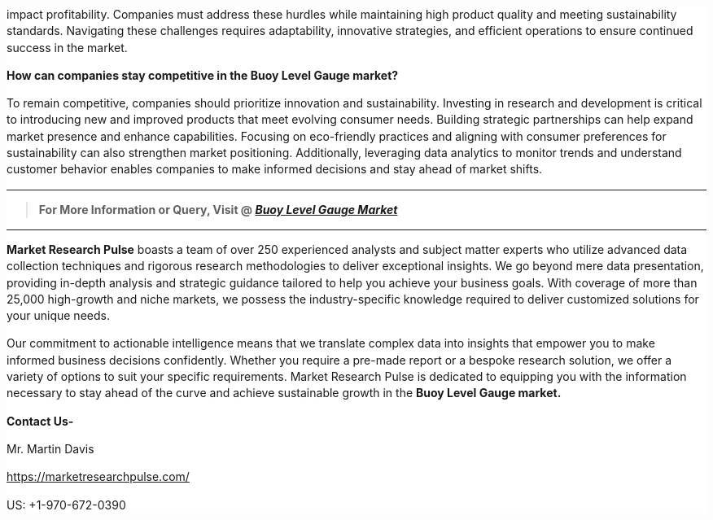 impact profitability. Companies must address these hurdles while maintaining high product quality and meeting sustainability standards. Navigating these challenges requires adaptability, innovative strategies, and efficient operations to ensure continued success in the market.</p><p><strong>How can companies stay competitive in the Buoy Level Gauge market?</strong></p><p>To remain competitive, companies should prioritize innovation and sustainability. Investing in research and development is critical to introducing new and improved products that meet evolving consumer needs. Building strategic partnerships can help expand market presence and enhance capabilities. Focusing on eco-friendly practices and aligning with consumer preferences for sustainability can also strengthen market positioning. Additionally, leveraging data analytics to monitor trends and understand customer behavior enables companies to make informed decisions and stay ahead of market shifts.</p><hr /><blockquote><p><strong>For More Information or Query, Visit @&nbsp;<em><a href="https://marketresearchpulse.com/report/96507/buoy-level-gauge-market?utm_source=Linkedin&utm_medium=0111">Buoy Level Gauge Market</a></em></strong></p></blockquote><hr /><p><strong>Market Research Pulse</strong> boasts a team of over 250 experienced analysts and subject matter experts who utilize advanced data collection techniques and rigorous research methodologies to deliver exceptional insights. We go beyond mere data presentation, providing in-depth analysis and strategic guidance tailored to help you achieve your business goals. With coverage of more than 25,000 high-growth and niche markets, we possess the industry-specific knowledge required to deliver customized solutions for your unique needs.</p><p>Our commitment to actionable intelligence means that we translate complex data into insights that empower you to make informed business decisions confidently. Whether you require a pre-made report or a bespoke research solution, we offer a variety of options to suit your specific requirements. Market Research Pulse is dedicated to equipping you with the information necessary to stay ahead of the curve and achieve sustainable growth in the <strong>Buoy Level Gauge market.</strong></p><p><strong>Contact Us-</strong></p><p>Mr. Martin Davis</p><p>https://marketresearchpulse.com/</p><p>US: +1-970-672-0390</p>
